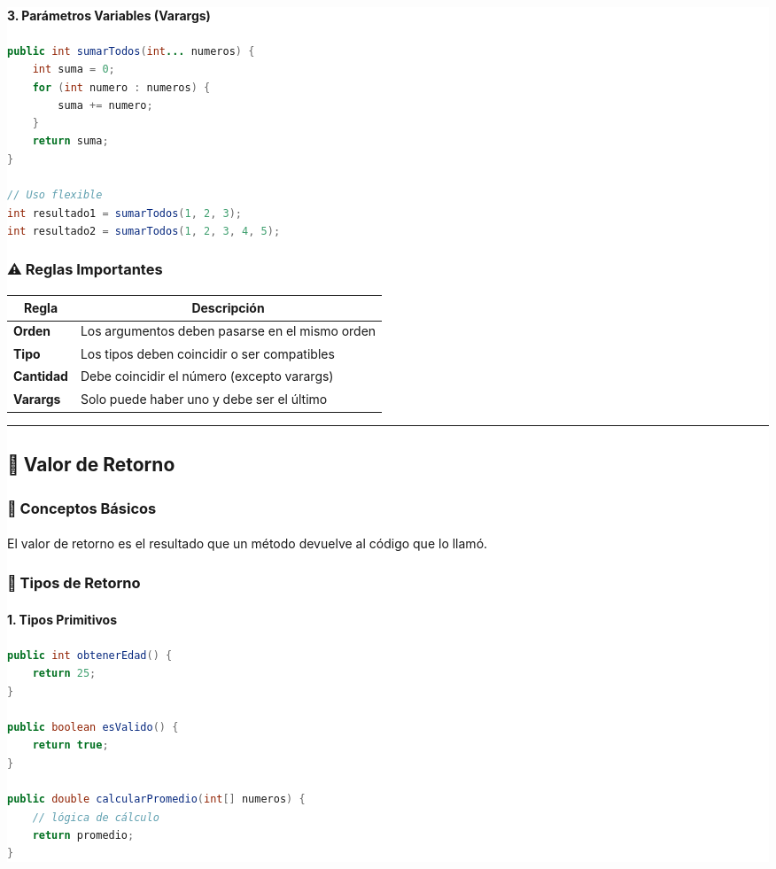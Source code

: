 #### 3. **Parámetros Variables (Varargs)**
```java
public int sumarTodos(int... numeros) {
    int suma = 0;
    for (int numero : numeros) {
        suma += numero;
    }
    return suma;
}

// Uso flexible
int resultado1 = sumarTodos(1, 2, 3);
int resultado2 = sumarTodos(1, 2, 3, 4, 5);
```

### ⚠️ Reglas Importantes

| Regla | Descripción |
|-------|-------------|
| **Orden** | Los argumentos deben pasarse en el mismo orden |
| **Tipo** | Los tipos deben coincidir o ser compatibles |
| **Cantidad** | Debe coincidir el número (excepto varargs) |
| **Varargs** | Solo puede haber uno y debe ser el último |

---

## 🔄 Valor de Retorno

### 📖 Conceptos Básicos

El valor de retorno es el resultado que un método devuelve al código que lo llamó.

### 🎯 Tipos de Retorno

#### 1. **Tipos Primitivos**
```java
public int obtenerEdad() {
    return 25;
}

public boolean esValido() {
    return true;
}

public double calcularPromedio(int[] numeros) {
    // lógica de cálculo
    return promedio;
}
```
